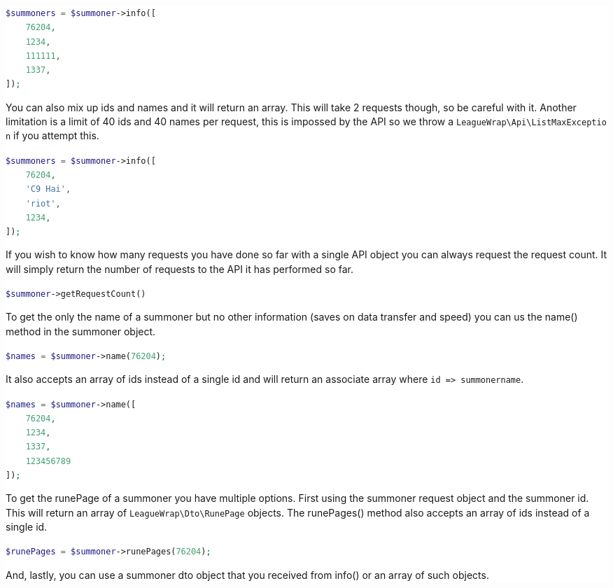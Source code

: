 ```php
$summoners = $summoner->info([
	76204,
	1234,
	111111,
	1337,
]);
```

You can also mix up ids and names and it will return an array. This will take 2 requests though, so be careful with it. Another limitation is a limit of 40 ids and 40 names per request, this is impossed by the API so we throw a `LeagueWrap\Api\ListMaxException` if you attempt this.

```php
$summoners = $summoner->info([
	76204,
	'C9 Hai',
	'riot',
	1234,
]);
```

If you wish to know how many requests you have done so far with a single API object you can always request the request count. It will simply return the number of requests to the API it has performed so far.

```php
$summoner->getRequestCount()
```

To get the only the name of a summoner but no other information (saves on data transfer and speed) you can us the name() method in the summoner object.

```php
$names = $summoner->name(76204);
```

It also accepts an array of ids instead of a single id and will return an associate array where `id => summonername`.

```php
$names = $summoner->name([
	76204,
	1234,
	1337,
	123456789
]);
```

To get the runePage of a summoner you have multiple options. First using the summoner request object and the summoner id. This will return an array of `LeagueWrap\Dto\RunePage` objects. The runePages() method also accepts an array of ids instead of a single id.

```php
$runePages = $summoner->runePages(76204);
```

And, lastly, you can use a summoner dto object that you received from info() or an array of such objects.
